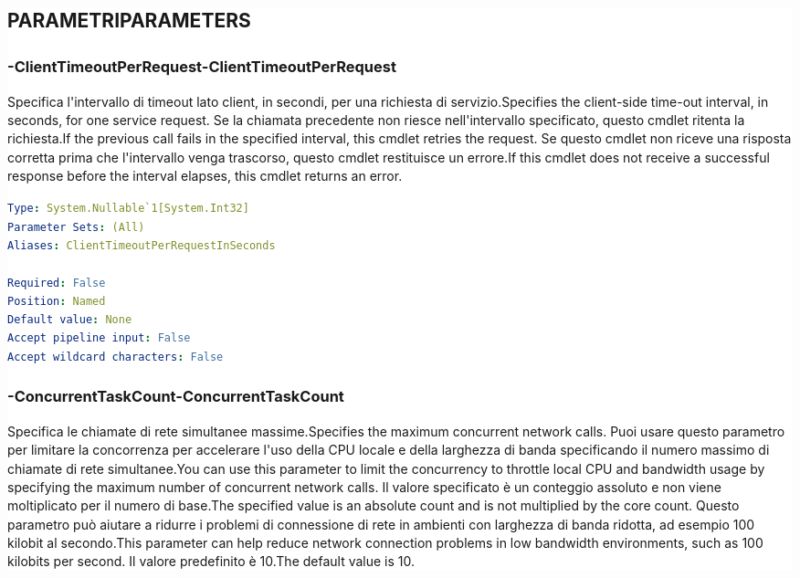 ## <span data-ttu-id="15b15-121">PARAMETRI</span><span class="sxs-lookup"><span data-stu-id="15b15-121">PARAMETERS</span></span>

### <span data-ttu-id="15b15-122">-ClientTimeoutPerRequest</span><span class="sxs-lookup"><span data-stu-id="15b15-122">-ClientTimeoutPerRequest</span></span>
<span data-ttu-id="15b15-123">Specifica l'intervallo di timeout lato client, in secondi, per una richiesta di servizio.</span><span class="sxs-lookup"><span data-stu-id="15b15-123">Specifies the client-side time-out interval, in seconds, for one service request.</span></span>
<span data-ttu-id="15b15-124">Se la chiamata precedente non riesce nell'intervallo specificato, questo cmdlet ritenta la richiesta.</span><span class="sxs-lookup"><span data-stu-id="15b15-124">If the previous call fails in the specified interval, this cmdlet retries the request.</span></span>
<span data-ttu-id="15b15-125">Se questo cmdlet non riceve una risposta corretta prima che l'intervallo venga trascorso, questo cmdlet restituisce un errore.</span><span class="sxs-lookup"><span data-stu-id="15b15-125">If this cmdlet does not receive a successful response before the interval elapses, this cmdlet returns an error.</span></span>

```yaml
Type: System.Nullable`1[System.Int32]
Parameter Sets: (All)
Aliases: ClientTimeoutPerRequestInSeconds

Required: False
Position: Named
Default value: None
Accept pipeline input: False
Accept wildcard characters: False
```

### <span data-ttu-id="15b15-126">-ConcurrentTaskCount</span><span class="sxs-lookup"><span data-stu-id="15b15-126">-ConcurrentTaskCount</span></span>
<span data-ttu-id="15b15-127">Specifica le chiamate di rete simultanee massime.</span><span class="sxs-lookup"><span data-stu-id="15b15-127">Specifies the maximum concurrent network calls.</span></span>
<span data-ttu-id="15b15-128">Puoi usare questo parametro per limitare la concorrenza per accelerare l'uso della CPU locale e della larghezza di banda specificando il numero massimo di chiamate di rete simultanee.</span><span class="sxs-lookup"><span data-stu-id="15b15-128">You can use this parameter to limit the concurrency to throttle local CPU and bandwidth usage by specifying the maximum number of concurrent network calls.</span></span>
<span data-ttu-id="15b15-129">Il valore specificato è un conteggio assoluto e non viene moltiplicato per il numero di base.</span><span class="sxs-lookup"><span data-stu-id="15b15-129">The specified value is an absolute count and is not multiplied by the core count.</span></span>
<span data-ttu-id="15b15-130">Questo parametro può aiutare a ridurre i problemi di connessione di rete in ambienti con larghezza di banda ridotta, ad esempio 100 kilobit al secondo.</span><span class="sxs-lookup"><span data-stu-id="15b15-130">This parameter can help reduce network connection problems in low bandwidth environments, such as 100 kilobits per second.</span></span>
<span data-ttu-id="15b15-131">Il valore predefinito è 10.</span><span class="sxs-lookup"><span data-stu-id="15b15-131">The default value is 10.</span></span>

